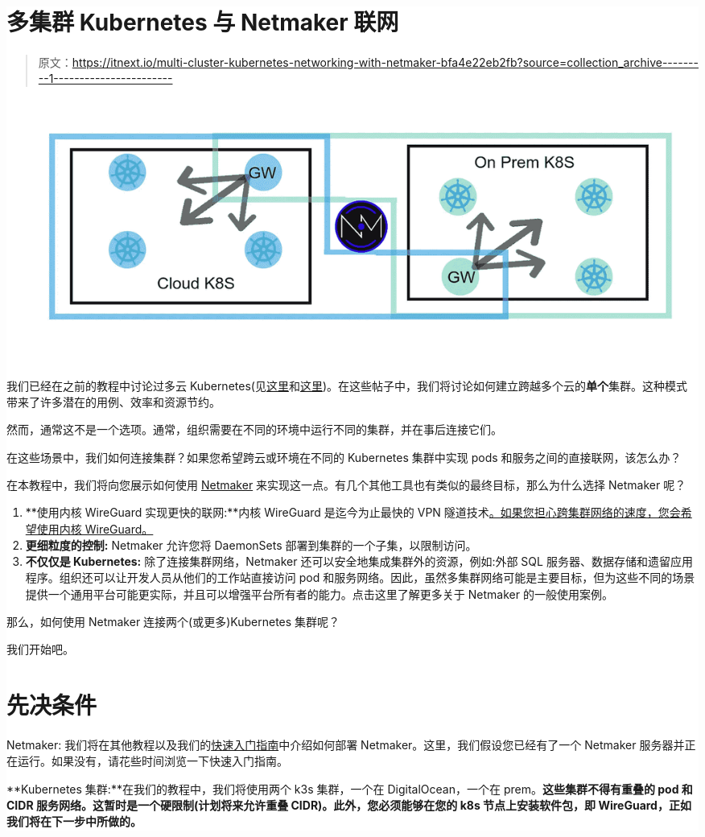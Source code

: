 # 多集群 Kubernetes 与 Netmaker 联网

> 原文：<https://itnext.io/multi-cluster-kubernetes-networking-with-netmaker-bfa4e22eb2fb?source=collection_archive---------1----------------------->

![](img/d2859204adac950ca9c05529572364a9.png)

我们已经在之前的教程中讨论过多云 Kubernetes(见[这里](/how-to-deploy-a-cross-cloud-kubernetes-cluster-with-built-in-disaster-recovery-bbce27fcc9d7)和[这里](/how-to-deploy-a-single-kubernetes-cluster-across-multiple-clouds-using-k3s-and-wireguard-a5ae176a6e81))。在这些帖子中，我们将讨论如何建立跨越多个云的**单个**集群。这种模式带来了许多潜在的用例、效率和资源节约。

然而，通常这不是一个选项。通常，组织需要在不同的环境中运行不同的集群，并在事后连接它们。

在这些场景中，我们如何连接集群？如果您希望跨云或环境在不同的 Kubernetes 集群中实现 pods 和服务之间的直接联网，该怎么办？

在本教程中，我们将向您展示如何使用 [Netmaker](https://github.com/gravitl/netmaker) 来实现这一点。有几个其他工具也有类似的最终目标，那么为什么选择 Netmaker 呢？

1.  **使用内核 WireGuard 实现更快的联网:**内核 WireGuard 是迄今为止最快的 VPN 隧道技术[。如果您担心跨集群网络的速度，您会希望使用内核 WireGuard。](https://www.the-digital-life.com/wireguard-vs-openvpn-and-ipsec-which-one-is-the-best/)
2.  **更细粒度的控制:** Netmaker 允许您将 DaemonSets 部署到集群的一个子集，以限制访问。
3.  **不仅仅是 Kubernetes:** 除了连接集群网络，Netmaker 还可以安全地集成集群外的资源，例如:外部 SQL 服务器、数据存储和遗留应用程序。组织还可以让开发人员从他们的工作站直接访问 pod 和服务网络。因此，虽然多集群网络可能是主要目标，但为这些不同的场景提供一个通用平台可能更实际，并且可以增强平台所有者的能力。点击这里了解更多关于 Netmaker 的一般使用案例。

那么，如何使用 Netmaker 连接两个(或更多)Kubernetes 集群呢？

我们开始吧。

# 先决条件

Netmaker: 我们将在其他教程以及我们的[快速入门指南](https://netmaker.readthedocs.io/en/v0.7.2/quick-start.html)中介绍如何部署 Netmaker。这里，我们假设您已经有了一个 Netmaker 服务器并正在运行。如果没有，请花些时间浏览一下快速入门指南。

**Kubernetes 集群:**在我们的教程中，我们将使用两个 k3s 集群，一个在 DigitalOcean，一个在 prem。**这些集群不得有重叠的 pod 和 CIDR 服务网络。这暂时是一个硬限制(计划将来允许重叠 CIDR)。此外，您必须能够在您的 k8s 节点上安装软件包，即 WireGuard，正如我们将在下一步中所做的。**
